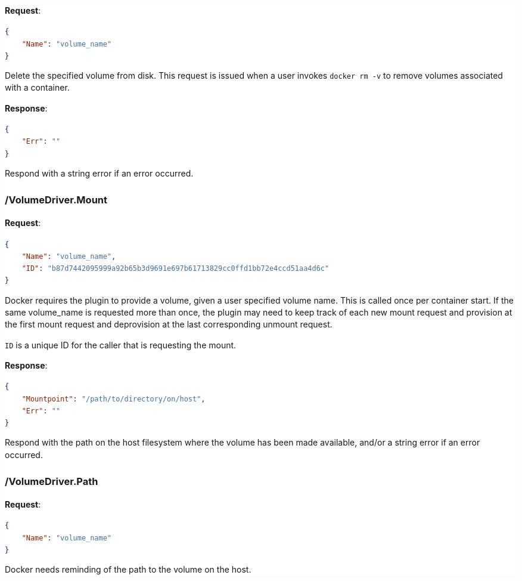 **Request**:
```json
{
    "Name": "volume_name"
}
```

Delete the specified volume from disk. This request is issued when a user invokes `docker rm -v` to remove volumes associated with a container.

**Response**:
```json
{
    "Err": ""
}
```

Respond with a string error if an error occurred.

### /VolumeDriver.Mount

**Request**:
```json
{
    "Name": "volume_name",
    "ID": "b87d7442095999a92b65b3d9691e697b61713829cc0ffd1bb72e4ccd51aa4d6c"
}
```

Docker requires the plugin to provide a volume, given a user specified volume
name. This is called once per container start. If the same volume_name is requested
more than once, the plugin may need to keep track of each new mount request and provision
at the first mount request and deprovision at the last corresponding unmount request.

`ID` is a unique ID for the caller that is requesting the mount.

**Response**:
```json
{
    "Mountpoint": "/path/to/directory/on/host",
    "Err": ""
}
```

Respond with the path on the host filesystem where the volume has been made
available, and/or a string error if an error occurred.

### /VolumeDriver.Path

**Request**:
```json
{
    "Name": "volume_name"
}
```

Docker needs reminding of the path to the volume on the host.

